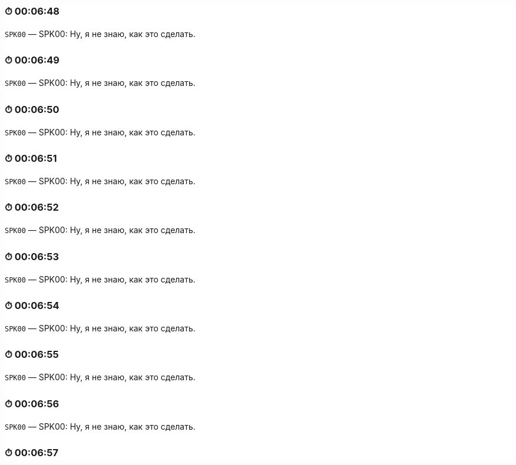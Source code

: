 <a id="tc000648"></a>

### ⏱ 00:06:48

`SPK00` — SPK00:  Ну, я не знаю, как это сделать.

<a id="tc000649"></a>

### ⏱ 00:06:49

`SPK00` — SPK00:  Ну, я не знаю, как это сделать.

<a id="tc000650"></a>

### ⏱ 00:06:50

`SPK00` — SPK00:  Ну, я не знаю, как это сделать.

<a id="tc000651"></a>

### ⏱ 00:06:51

`SPK00` — SPK00:  Ну, я не знаю, как это сделать.

<a id="tc000652"></a>

### ⏱ 00:06:52

`SPK00` — SPK00:  Ну, я не знаю, как это сделать.

<a id="tc000653"></a>

### ⏱ 00:06:53

`SPK00` — SPK00:  Ну, я не знаю, как это сделать.

<a id="tc000654"></a>

### ⏱ 00:06:54

`SPK00` — SPK00:  Ну, я не знаю, как это сделать.

<a id="tc000655"></a>

### ⏱ 00:06:55

`SPK00` — SPK00:  Ну, я не знаю, как это сделать.

<a id="tc000656"></a>

### ⏱ 00:06:56

`SPK00` — SPK00:  Ну, я не знаю, как это сделать.

<a id="tc000657"></a>

### ⏱ 00:06:57
